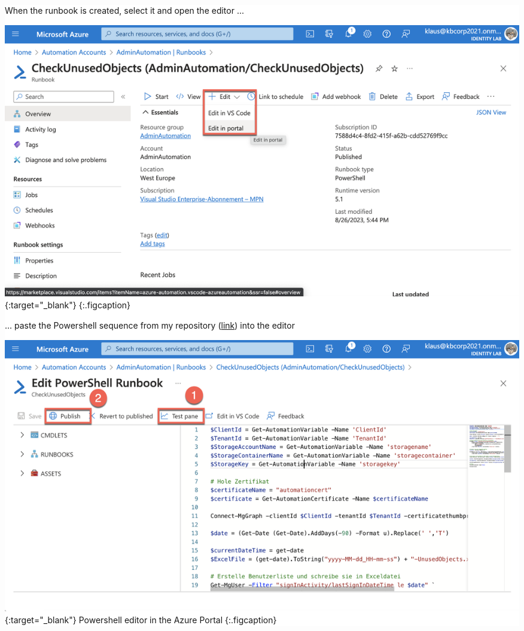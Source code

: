 When the runbook is created, select it and open the editor ...

[![StaledAutomation_27](/MyPics/2023-08-22-StaledAutomation_27.png)](/MyPics/2023-08-22-StaledAutomation_27.png){:target="_blank"}
{:.figcaption}

... paste the Powershell sequence from my repository ([link](https://github.com/KlaBier/Powershell/blob/main/AutomationRunbookLab/RunbookCode.ps1)) into the editor

[![StaledAutomation_28](/MyPics/2023-08-22-StaledAutomation_28.png)](/MyPics/2023-08-22-StaledAutomation_28.png){:target="_blank"}
Powershell editor in the Azure Portal
{:.figcaption}

